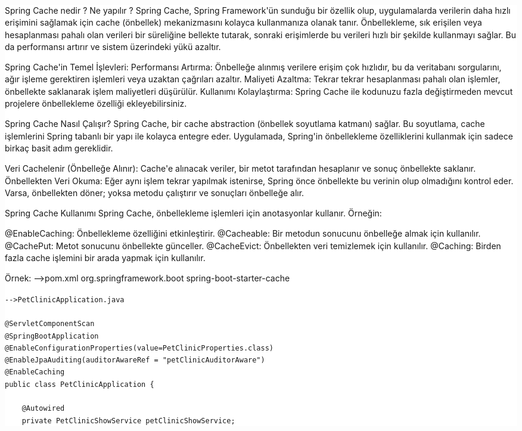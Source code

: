 Spring Cache nedir ? Ne yapılır ?
Spring Cache, Spring Framework'ün sunduğu bir özellik olup, uygulamalarda verilerin daha 
hızlı erişimini sağlamak için cache (önbellek) mekanizmasını kolayca kullanmanıza olanak tanır. 
Önbellekleme, sık erişilen veya hesaplanması pahalı olan verileri bir süreliğine bellekte tutarak, 
sonraki erişimlerde bu verileri hızlı bir şekilde kullanmayı sağlar. 
Bu da performansı artırır ve sistem üzerindeki yükü azaltır.

Spring Cache'in Temel İşlevleri:
Performansı Artırma: Önbelleğe alınmış verilere erişim çok hızlıdır, 
bu da veritabanı sorgularını, ağır işleme gerektiren işlemleri veya uzaktan çağrıları azaltır.
Maliyeti Azaltma: Tekrar tekrar hesaplanması pahalı olan işlemler, önbellekte saklanarak işlem maliyetleri düşürülür.
Kullanımı Kolaylaştırma: Spring Cache ile kodunuzu fazla değiştirmeden mevcut projelere önbellekleme özelliği ekleyebilirsiniz.

Spring Cache Nasıl Çalışır?
Spring Cache, bir cache abstraction (önbellek soyutlama katmanı) sağlar. Bu soyutlama, cache işlemlerini 
Spring tabanlı bir yapı ile kolayca entegre eder. 
Uygulamada, Spring'in önbellekleme özelliklerini kullanmak için sadece birkaç basit adım gereklidir.

Veri Cachelenir (Önbelleğe Alınır): Cache'e alınacak veriler, bir metot tarafından hesaplanır ve sonuç önbellekte saklanır.
Önbellekten Veri Okuma: Eğer aynı işlem tekrar yapılmak istenirse, Spring önce önbellekte bu verinin olup olmadığını kontrol eder. Varsa, önbellekten döner; yoksa metodu çalıştırır ve sonuçları önbelleğe alır.

Spring Cache Kullanımı
Spring Cache, önbellekleme işlemleri için anotasyonlar kullanır. Örneğin:

@EnableCaching: Önbellekleme özelliğini etkinleştirir.
@Cacheable: Bir metodun sonucunu önbelleğe almak için kullanılır.
@CachePut: Metot sonucunu önbellekte günceller.
@CacheEvict: Önbellekten veri temizlemek için kullanılır.
@Caching: Birden fazla cache işlemini bir arada yapmak için kullanılır.

Örnek:
    -->pom.xml
    <!-- Spring Cache-->
    <dependency>
        <groupId>org.springframework.boot</groupId>
        <artifactId>spring-boot-starter-cache</artifactId>
    </dependency>
    
    -->PetClinicApplication.java
    
    @ServletComponentScan
    @SpringBootApplication
    @EnableConfigurationProperties(value=PetClinicProperties.class)
    @EnableJpaAuditing(auditorAwareRef = "petClinicAuditorAware")
    @EnableCaching
    public class PetClinicApplication {
    
    	@Autowired
    	private PetClinicShowService petClinicShowService;
    